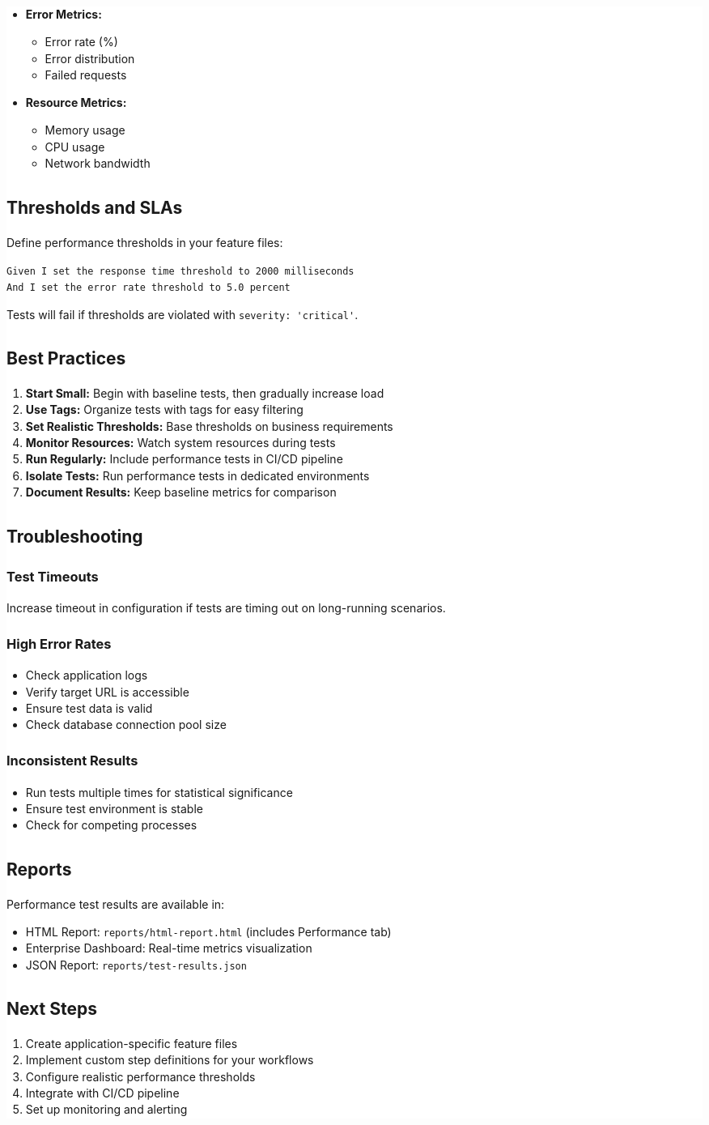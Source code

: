 - **Error Metrics:**
  - Error rate (%)
  - Error distribution
  - Failed requests

- **Resource Metrics:**
  - Memory usage
  - CPU usage
  - Network bandwidth

## Thresholds and SLAs

Define performance thresholds in your feature files:

```gherkin
Given I set the response time threshold to 2000 milliseconds
And I set the error rate threshold to 5.0 percent
```

Tests will fail if thresholds are violated with `severity: 'critical'`.

## Best Practices

1. **Start Small:** Begin with baseline tests, then gradually increase load
2. **Use Tags:** Organize tests with tags for easy filtering
3. **Set Realistic Thresholds:** Base thresholds on business requirements
4. **Monitor Resources:** Watch system resources during tests
5. **Run Regularly:** Include performance tests in CI/CD pipeline
6. **Isolate Tests:** Run performance tests in dedicated environments
7. **Document Results:** Keep baseline metrics for comparison

## Troubleshooting

### Test Timeouts
Increase timeout in configuration if tests are timing out on long-running scenarios.

### High Error Rates
- Check application logs
- Verify target URL is accessible
- Ensure test data is valid
- Check database connection pool size

### Inconsistent Results
- Run tests multiple times for statistical significance
- Ensure test environment is stable
- Check for competing processes

## Reports

Performance test results are available in:
- HTML Report: `reports/html-report.html` (includes Performance tab)
- Enterprise Dashboard: Real-time metrics visualization
- JSON Report: `reports/test-results.json`

## Next Steps

1. Create application-specific feature files
2. Implement custom step definitions for your workflows
3. Configure realistic performance thresholds
4. Integrate with CI/CD pipeline
5. Set up monitoring and alerting
